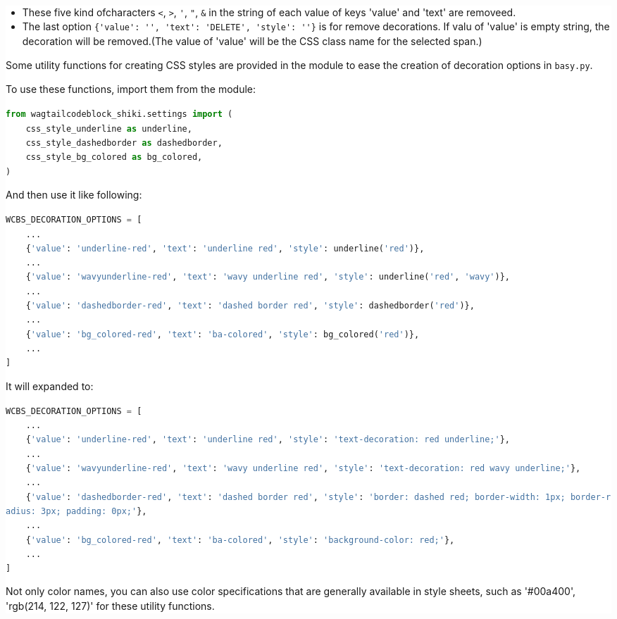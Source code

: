 * These five kind ofcharacters `<`, `>`, `'`, `"`, `&` in the string of each value of keys 'value' and 'text' are removeed.
* The last option `{'value': '', 'text': 'DELETE', 'style': ''}` is for remove decorations.
If valu of 'value' is empty string, the decoration will be removed.(The value of 'value' will be the CSS class name for the selected span.)

Some utility functions for creating CSS styles are provided in the module to ease the creation of decoration options in `basy.py`.

To use these functions, import them from the module:

```python
from wagtailcodeblock_shiki.settings import (
    css_style_underline as underline,
    css_style_dashedborder as dashedborder,
    css_style_bg_colored as bg_colored,
)
```

And then use it like following:

```python
WCBS_DECORATION_OPTIONS = [
    ...
    {'value': 'underline-red', 'text': 'underline red', 'style': underline('red')},
    ...
    {'value': 'wavyunderline-red', 'text': 'wavy underline red', 'style': underline('red', 'wavy')},
    ...
    {'value': 'dashedborder-red', 'text': 'dashed border red', 'style': dashedborder('red')},
    ...
    {'value': 'bg_colored-red', 'text': 'ba-colored', 'style': bg_colored('red')},
    ...
]
```
It will expanded to:

```python
WCBS_DECORATION_OPTIONS = [
    ...
    {'value': 'underline-red', 'text': 'underline red', 'style': 'text-decoration: red underline;'},
    ...
    {'value': 'wavyunderline-red', 'text': 'wavy underline red', 'style': 'text-decoration: red wavy underline;'},
    ...
    {'value': 'dashedborder-red', 'text': 'dashed border red', 'style': 'border: dashed red; border-width: 1px; border-radius: 3px; padding: 0px;'},
    ...
    {'value': 'bg_colored-red', 'text': 'ba-colored', 'style': 'background-color: red;'},
    ...
]
```

Not only color names, you can also use color specifications that are generally available in style sheets, such as '#00a400', 'rgb(214, 122, 127)' for these utility functions.

